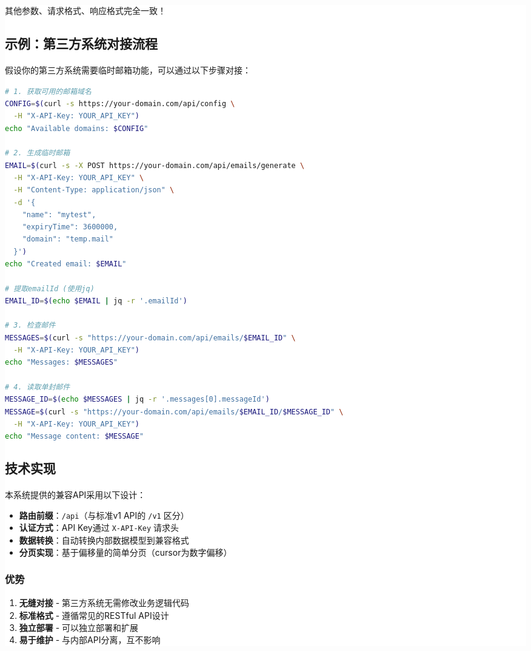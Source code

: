 其他参数、请求格式、响应格式完全一致！

## 示例：第三方系统对接流程

假设你的第三方系统需要临时邮箱功能，可以通过以下步骤对接：

```bash
# 1. 获取可用的邮箱域名
CONFIG=$(curl -s https://your-domain.com/api/config \
  -H "X-API-Key: YOUR_API_KEY")
echo "Available domains: $CONFIG"

# 2. 生成临时邮箱
EMAIL=$(curl -s -X POST https://your-domain.com/api/emails/generate \
  -H "X-API-Key: YOUR_API_KEY" \
  -H "Content-Type: application/json" \
  -d '{
    "name": "mytest",
    "expiryTime": 3600000,
    "domain": "temp.mail"
  }')
echo "Created email: $EMAIL"

# 提取emailId (使用jq)
EMAIL_ID=$(echo $EMAIL | jq -r '.emailId')

# 3. 检查邮件
MESSAGES=$(curl -s "https://your-domain.com/api/emails/$EMAIL_ID" \
  -H "X-API-Key: YOUR_API_KEY")
echo "Messages: $MESSAGES"

# 4. 读取单封邮件
MESSAGE_ID=$(echo $MESSAGES | jq -r '.messages[0].messageId')
MESSAGE=$(curl -s "https://your-domain.com/api/emails/$EMAIL_ID/$MESSAGE_ID" \
  -H "X-API-Key: YOUR_API_KEY")
echo "Message content: $MESSAGE"
```

## 技术实现

本系统提供的兼容API采用以下设计：

- **路由前缀**：`/api`（与标准v1 API的 `/v1` 区分）
- **认证方式**：API Key通过 `X-API-Key` 请求头
- **数据转换**：自动转换内部数据模型到兼容格式
- **分页实现**：基于偏移量的简单分页（cursor为数字偏移）

### 优势

1. **无缝对接** - 第三方系统无需修改业务逻辑代码
2. **标准格式** - 遵循常见的RESTful API设计
3. **独立部署** - 可以独立部署和扩展
4. **易于维护** - 与内部API分离，互不影响
